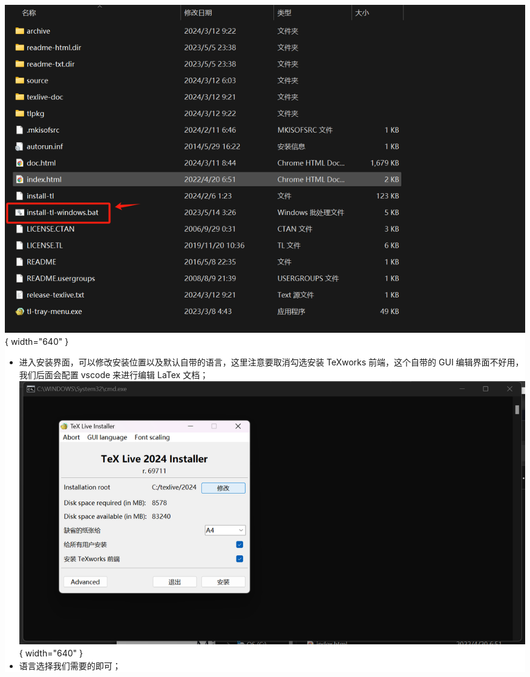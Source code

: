   ![安装](../image/LaTexStudy/LaTex-005.png){ width="640" }
- 进入安装界面，可以修改安装位置以及默认自带的语言，这里注意要取消勾选安装 TeXworks 前端，这个自带的 GUI 编辑界面不好用，我们后面会配置 vscode 来进行编辑 LaTex 文档；  
  ![安装步骤](../image/LaTexStudy/LaTex-006.png){ width="640" }
- 语言选择我们需要的即可；  